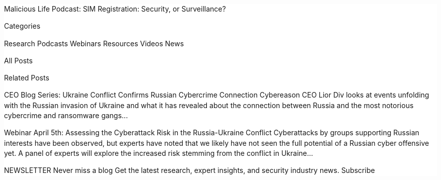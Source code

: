 
Malicious Life Podcast: SIM Registration: Security, or Surveillance?




Categories

Research
Podcasts
Webinars
Resources
Videos
News

All Posts














Related Posts




CEO Blog Series: Ukraine Conflict Confirms Russian Cybercrime Connection
Cybereason CEO Lior Div looks at events unfolding with the Russian invasion of Ukraine and what it has revealed about the connection between Russia and the most notorious cybercrime and ransomware gangs...





Webinar April 5th: Assessing the Cyberattack Risk in the Russia-Ukraine Conflict
Cyberattacks by groups supporting Russian interests have been observed, but experts have noted that we likely have not seen the full potential of a Russian cyber offensive yet. A panel of experts will explore the increased risk stemming from the conflict in Ukraine...














NEWSLETTER
Never miss a blog
Get the latest research, expert insights, and security industry news.
Subscribe







